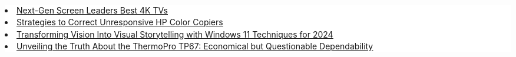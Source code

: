 <li><a href="https://fox-hovers.techidaily.com/next-gen-screen-leaders-best-4k-tvs/"><u>Next-Gen Screen Leaders  Best 4K TVs</u></a></li>
<li><a href="https://printer-issues.techidaily.com/strategies-to-correct-unresponsive-hp-color-copiers/"><u>Strategies to Correct Unresponsive HP Color Copiers</u></a></li>
<li><a href="https://fox-hovers.techidaily.com/transforming-vision-into-visual-storytelling-with-windows-11-techniques-for-2024/"><u>Transforming Vision Into Visual Storytelling with Windows 11 Techniques for 2024</u></a></li>
<li><a href="https://fox-hovers.techidaily.com/unveiling-the-truth-about-the-thermopro-tp67-economical-but-questionable-dependability/"><u>Unveiling the Truth About the ThermoPro TP67: Economical but Questionable Dependability</u></a></li>
</ul></div>
